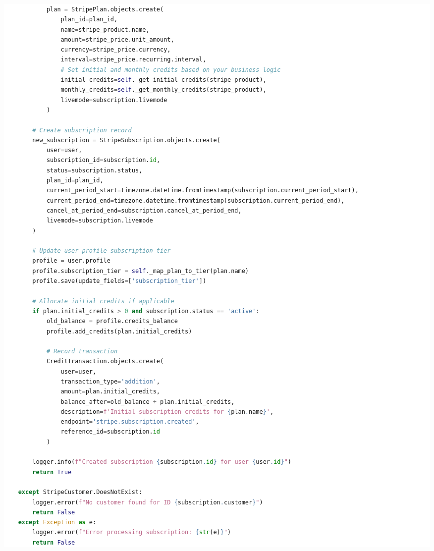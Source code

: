```python
            plan = StripePlan.objects.create(
                plan_id=plan_id,
                name=stripe_product.name,
                amount=stripe_price.unit_amount,
                currency=stripe_price.currency,
                interval=stripe_price.recurring.interval,
                # Set initial and monthly credits based on your business logic
                initial_credits=self._get_initial_credits(stripe_product),
                monthly_credits=self._get_monthly_credits(stripe_product),
                livemode=subscription.livemode
            )
        
        # Create subscription record
        new_subscription = StripeSubscription.objects.create(
            user=user,
            subscription_id=subscription.id,
            status=subscription.status,
            plan_id=plan_id,
            current_period_start=timezone.datetime.fromtimestamp(subscription.current_period_start),
            current_period_end=timezone.datetime.fromtimestamp(subscription.current_period_end),
            cancel_at_period_end=subscription.cancel_at_period_end,
            livemode=subscription.livemode
        )
        
        # Update user profile subscription tier
        profile = user.profile
        profile.subscription_tier = self._map_plan_to_tier(plan.name)
        profile.save(update_fields=['subscription_tier'])
        
        # Allocate initial credits if applicable
        if plan.initial_credits > 0 and subscription.status == 'active':
            old_balance = profile.credits_balance
            profile.add_credits(plan.initial_credits)
            
            # Record transaction
            CreditTransaction.objects.create(
                user=user,
                transaction_type='addition',
                amount=plan.initial_credits,
                balance_after=old_balance + plan.initial_credits,
                description=f'Initial subscription credits for {plan.name}',
                endpoint='stripe.subscription.created',
                reference_id=subscription.id
            )
        
        logger.info(f"Created subscription {subscription.id} for user {user.id}")
        return True
        
    except StripeCustomer.DoesNotExist:
        logger.error(f"No customer found for ID {subscription.customer}")
        return False
    except Exception as e:
        logger.error(f"Error processing subscription: {str(e)}")
        return False
```
